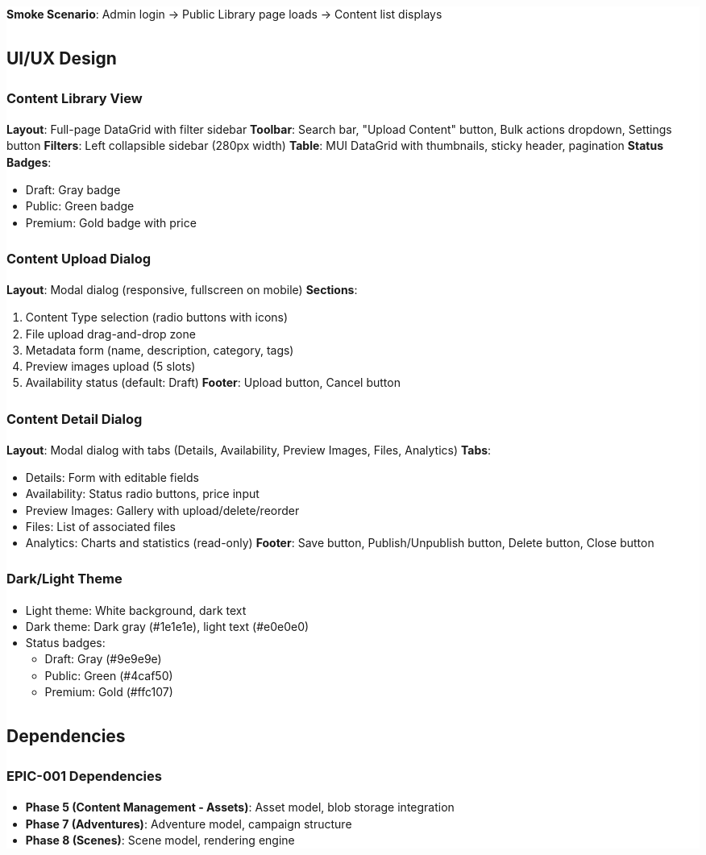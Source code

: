 **Smoke Scenario**: Admin login → Public Library page loads → Content list displays

## UI/UX Design

### Content Library View
**Layout**: Full-page DataGrid with filter sidebar
**Toolbar**: Search bar, "Upload Content" button, Bulk actions dropdown, Settings button
**Filters**: Left collapsible sidebar (280px width)
**Table**: MUI DataGrid with thumbnails, sticky header, pagination
**Status Badges**:
- Draft: Gray badge
- Public: Green badge
- Premium: Gold badge with price

### Content Upload Dialog
**Layout**: Modal dialog (responsive, fullscreen on mobile)
**Sections**:
1. Content Type selection (radio buttons with icons)
2. File upload drag-and-drop zone
3. Metadata form (name, description, category, tags)
4. Preview images upload (5 slots)
5. Availability status (default: Draft)
**Footer**: Upload button, Cancel button

### Content Detail Dialog
**Layout**: Modal dialog with tabs (Details, Availability, Preview Images, Files, Analytics)
**Tabs**:
- Details: Form with editable fields
- Availability: Status radio buttons, price input
- Preview Images: Gallery with upload/delete/reorder
- Files: List of associated files
- Analytics: Charts and statistics (read-only)
**Footer**: Save button, Publish/Unpublish button, Delete button, Close button

### Dark/Light Theme
- Light theme: White background, dark text
- Dark theme: Dark gray (#1e1e1e), light text (#e0e0e0)
- Status badges:
  - Draft: Gray (#9e9e9e)
  - Public: Green (#4caf50)
  - Premium: Gold (#ffc107)

## Dependencies

### EPIC-001 Dependencies
- **Phase 5 (Content Management - Assets)**: Asset model, blob storage integration
- **Phase 7 (Adventures)**: Adventure model, campaign structure
- **Phase 8 (Scenes)**: Scene model, rendering engine
